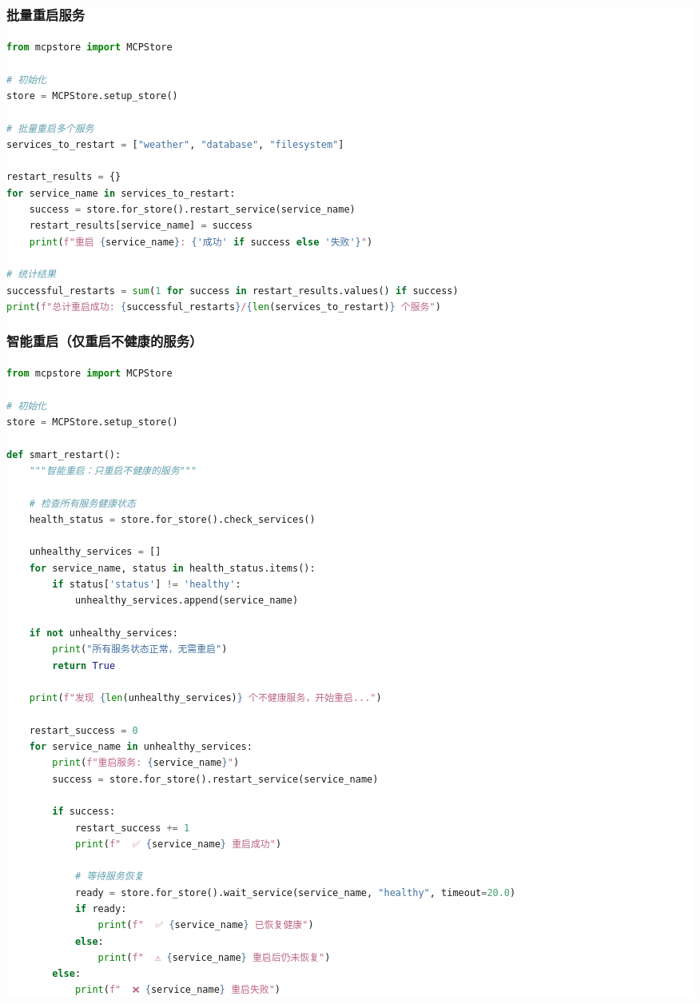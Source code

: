 ### 批量重启服务

```python
from mcpstore import MCPStore

# 初始化
store = MCPStore.setup_store()

# 批量重启多个服务
services_to_restart = ["weather", "database", "filesystem"]

restart_results = {}
for service_name in services_to_restart:
    success = store.for_store().restart_service(service_name)
    restart_results[service_name] = success
    print(f"重启 {service_name}: {'成功' if success else '失败'}")

# 统计结果
successful_restarts = sum(1 for success in restart_results.values() if success)
print(f"总计重启成功: {successful_restarts}/{len(services_to_restart)} 个服务")
```

### 智能重启（仅重启不健康的服务）

```python
from mcpstore import MCPStore

# 初始化
store = MCPStore.setup_store()

def smart_restart():
    """智能重启：只重启不健康的服务"""
    
    # 检查所有服务健康状态
    health_status = store.for_store().check_services()
    
    unhealthy_services = []
    for service_name, status in health_status.items():
        if status['status'] != 'healthy':
            unhealthy_services.append(service_name)
    
    if not unhealthy_services:
        print("所有服务状态正常，无需重启")
        return True
    
    print(f"发现 {len(unhealthy_services)} 个不健康服务，开始重启...")
    
    restart_success = 0
    for service_name in unhealthy_services:
        print(f"重启服务: {service_name}")
        success = store.for_store().restart_service(service_name)
        
        if success:
            restart_success += 1
            print(f"  ✅ {service_name} 重启成功")
            
            # 等待服务恢复
            ready = store.for_store().wait_service(service_name, "healthy", timeout=20.0)
            if ready:
                print(f"  ✅ {service_name} 已恢复健康")
            else:
                print(f"  ⚠️ {service_name} 重启后仍未恢复")
        else:
            print(f"  ❌ {service_name} 重启失败")
```